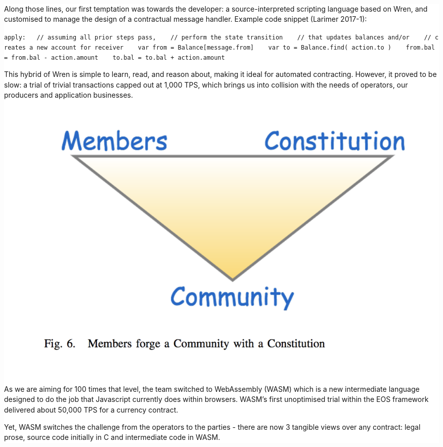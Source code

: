 Along those lines, our first temptation was towards the developer: a source-interpreted scripting language based on Wren, and customised to manage the design of a contractual message handler. Example code snippet \(Larimer 2017-1\): 

`apply:  
     // assuming all prior steps pass,   
     // perform the state transition   
     // that updates balances and/or   
     // creates a new account for receiver   
     var from = Balance[message.from]   
     var to = Balance.find( action.to )   
     from.bal = from.bal - action.amount   
     to.bal = to.bal + action.amount` 

This hybrid of Wren is simple to learn, read, and reason about, making it ideal for automated contracting. However, it proved to be slow: a trial of trivial transactions capped out at 1,000 TPS, which brings us into collision with the needs of operators, our producers and application businesses. 

![](../.gitbook/assets/intro-6-en.png)

As we are aiming for 100 times that level, the team switched to WebAssembly \(WASM\) which is a new intermediate language designed to do the job that Javascript currently does within browsers. WASM’s first unoptimised trial within the EOS framework delivered about 50,000 TPS for a currency contract. 

Yet, WASM switches the challenge from the operators to the parties - there are now 3 tangible views over any contract: legal prose, source code initially in C and intermediate code in WASM. 
